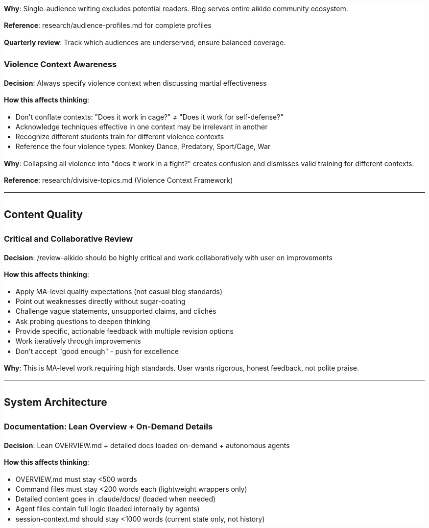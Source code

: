 **Why**: Single-audience writing excludes potential readers. Blog serves entire aikido community ecosystem.

**Reference**: research/audience-profiles.md for complete profiles

**Quarterly review**: Track which audiences are underserved, ensure balanced coverage.

### Violence Context Awareness
**Decision**: Always specify violence context when discussing martial effectiveness

**How this affects thinking**:
- Don't conflate contexts: "Does it work in cage?" ≠ "Does it work for self-defense?"
- Acknowledge techniques effective in one context may be irrelevant in another
- Recognize different students train for different violence contexts
- Reference the four violence types: Monkey Dance, Predatory, Sport/Cage, War

**Why**: Collapsing all violence into "does it work in a fight?" creates confusion and dismisses valid training for different contexts.

**Reference**: research/divisive-topics.md (Violence Context Framework)

---

## Content Quality

### Critical and Collaborative Review
**Decision**: /review-aikido should be highly critical and work collaboratively with user on improvements

**How this affects thinking**:
- Apply MA-level quality expectations (not casual blog standards)
- Point out weaknesses directly without sugar-coating
- Challenge vague statements, unsupported claims, and clichés
- Ask probing questions to deepen thinking
- Provide specific, actionable feedback with multiple revision options
- Work iteratively through improvements
- Don't accept "good enough" - push for excellence

**Why**: This is MA-level work requiring high standards. User wants rigorous, honest feedback, not polite praise.

---

## System Architecture

### Documentation: Lean Overview + On-Demand Details
**Decision**: Lean OVERVIEW.md + detailed docs loaded on-demand + autonomous agents

**How this affects thinking**:
- OVERVIEW.md must stay <500 words
- Command files must stay <200 words each (lightweight wrappers only)
- Detailed content goes in .claude/docs/ (loaded when needed)
- Agent files contain full logic (loaded internally by agents)
- session-context.md should stay <1000 words (current state only, not history)
